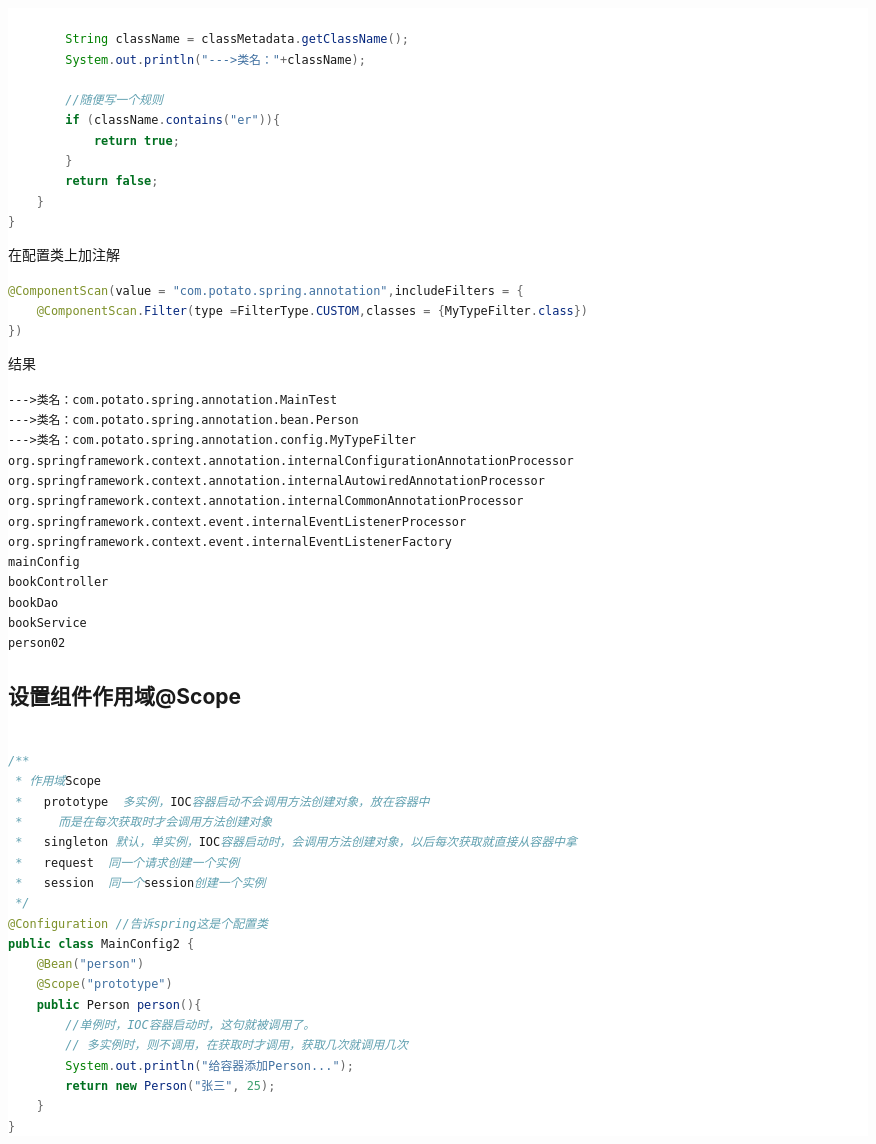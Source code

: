```java

        String className = classMetadata.getClassName();
        System.out.println("--->类名："+className);
        
        //随便写一个规则
        if (className.contains("er")){
            return true;
        }
        return false;
    }
}

```

在配置类上加注解

```java
@ComponentScan(value = "com.potato.spring.annotation",includeFilters = {
    @ComponentScan.Filter(type =FilterType.CUSTOM,classes = {MyTypeFilter.class})
})
```

结果

```
--->类名：com.potato.spring.annotation.MainTest
--->类名：com.potato.spring.annotation.bean.Person
--->类名：com.potato.spring.annotation.config.MyTypeFilter
org.springframework.context.annotation.internalConfigurationAnnotationProcessor
org.springframework.context.annotation.internalAutowiredAnnotationProcessor
org.springframework.context.annotation.internalCommonAnnotationProcessor
org.springframework.context.event.internalEventListenerProcessor
org.springframework.context.event.internalEventListenerFactory
mainConfig
bookController
bookDao
bookService
person02
```



## 设置组件作用域@Scope

```java

/**
 * 作用域Scope
 *   prototype  多实例，IOC容器启动不会调用方法创建对象，放在容器中
 *     而是在每次获取时才会调用方法创建对象
 *   singleton 默认，单实例，IOC容器启动时，会调用方法创建对象，以后每次获取就直接从容器中拿
 *   request  同一个请求创建一个实例
 *   session  同一个session创建一个实例
 */
@Configuration //告诉spring这是个配置类
public class MainConfig2 {
    @Bean("person")
    @Scope("prototype")
    public Person person(){
        //单例时，IOC容器启动时，这句就被调用了。
        // 多实例时，则不调用，在获取时才调用，获取几次就调用几次
        System.out.println("给容器添加Person...");
        return new Person("张三", 25);
    }
}

```